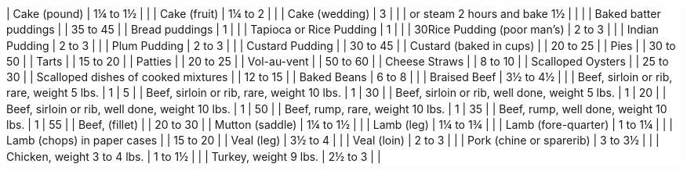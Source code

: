 | Cake (pound) | 1¼ to 1½ |  |
| Cake (fruit) | 1¼ to 2 |  |
| Cake (wedding) | 3 |  |
| or steam 2 hours and bake 1½ |  |  |
| Baked batter puddings |  | 35 to 45 |
| Bread puddings | 1 |  |
| Tapioca or Rice Pudding | 1 |  |
| 30Rice Pudding (poor man’s) | 2 to 3 |  |
| Indian Pudding | 2 to 3 |  |
| Plum Pudding | 2 to 3 |  |
| Custard Pudding |  | 30 to 45 |
| Custard (baked in cups) |  | 20 to 25 |
| Pies |  | 30 to 50 |
| Tarts |  | 15 to 20 |
| Patties |  | 20 to 25 |
| Vol-au-vent |  | 50 to 60 |
| Cheese Straws |  | 8 to 10 |
| Scalloped Oysters |  | 25 to 30 |
| Scalloped dishes of cooked mixtures |  | 12 to 15 |
| Baked Beans | 6 to 8 |  |
| Braised Beef | 3½ to 4½ |  |
| Beef, sirloin or rib, rare, weight 5 lbs. | 1 | 5 |
| Beef, sirloin or rib, rare, weight 10 lbs. | 1 | 30 |
| Beef, sirloin or rib, well done, weight 5 lbs. | 1 | 20 |
| Beef, sirloin or rib, well done, weight 10 lbs. | 1 | 50 |
| Beef, rump, rare, weight 10 lbs. | 1 | 35 |
| Beef, rump, well done, weight 10 lbs. | 1 | 55 |
| Beef, (fillet) |  | 20 to 30 |
| Mutton (saddle) | 1¼ to 1½ |  |
| Lamb (leg) | 1¼ to 1¾ |  |
| Lamb (fore-quarter) | 1 to 1¼ |  |
| Lamb (chops) in paper cases |  | 15 to 20 |
| Veal (leg) | 3½ to 4 |  |
| Veal (loin) | 2 to 3 |  |
| Pork (chine or sparerib) | 3 to 3½ |  |
| Chicken, weight 3 to 4 lbs. | 1 to 1½ |  |
| Turkey, weight 9 lbs. | 2½ to 3 |  |